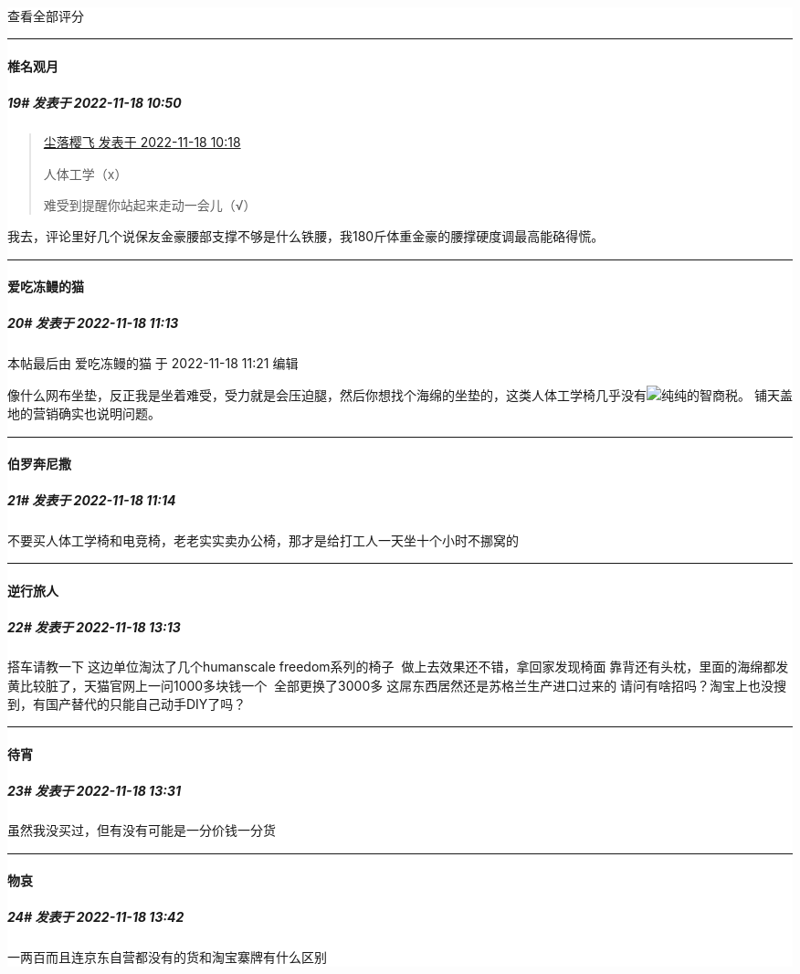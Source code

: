 查看全部评分

*****

####  椎名观月  
##### 19#       发表于 2022-11-18 10:50

<blockquote><a href="httphttps://bbs.saraba1st.com/2b/forum.php?mod=redirect&amp;goto=findpost&amp;pid=58484357&amp;ptid=2105634" target="_blank">尘落樱飞 发表于 2022-11-18 10:18</a>

人体工学（x）

难受到提醒你站起来走动一会儿（√）</blockquote>
我去，评论里好几个说保友金豪腰部支撑不够是什么铁腰，我180斤体重金豪的腰撑硬度调最高能硌得慌。

*****

####  爱吃冻鳗的猫  
##### 20#       发表于 2022-11-18 11:13

 本帖最后由 爱吃冻鳗的猫 于 2022-11-18 11:21 编辑 

像什么网布坐垫，反正我是坐着难受，受力就是会压迫腿，然后你想找个海绵的坐垫的，这类人体工学椅几乎没有<img src="https://static.saraba1st.com/image/smiley/face2017/020.png" referrerpolicy="no-referrer">纯纯的智商税。
铺天盖地的营销确实也说明问题。

*****

####  伯罗奔尼撒  
##### 21#       发表于 2022-11-18 11:14

不要买人体工学椅和电竞椅，老老实实卖办公椅，那才是给打工人一天坐十个小时不挪窝的

*****

####  逆行旅人  
##### 22#       发表于 2022-11-18 13:13

搭车请教一下 这边单位淘汰了几个humanscale freedom系列的椅子  做上去效果还不错，拿回家发现椅面 靠背还有头枕，里面的海绵都发黄比较脏了，天猫官网上一问1000多块钱一个  全部更换了3000多
这屌东西居然还是苏格兰生产进口过来的
请问有啥招吗？淘宝上也没搜到，有国产替代的只能自己动手DIY了吗？

*****

####  待宵  
##### 23#       发表于 2022-11-18 13:31

虽然我没买过，但有没有可能是一分价钱一分货

*****

####  物哀  
##### 24#       发表于 2022-11-18 13:42

一两百而且连京东自营都没有的货和淘宝寨牌有什么区别

